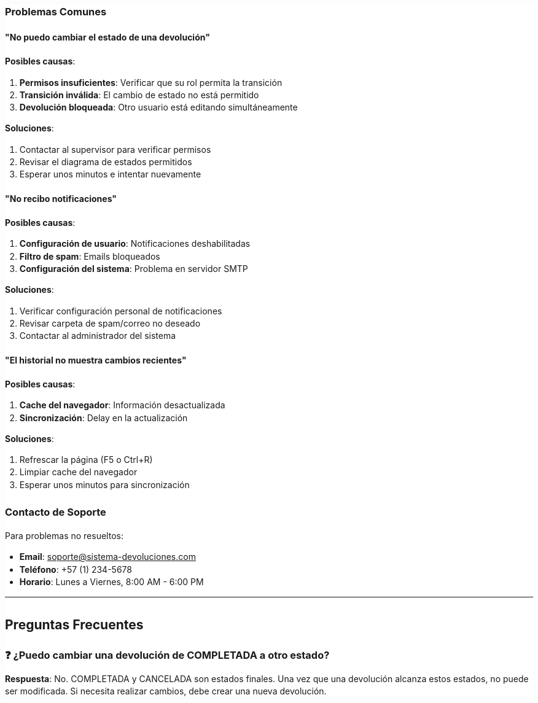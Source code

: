### Problemas Comunes

#### "No puedo cambiar el estado de una devolución"

**Posibles causas**:
1. **Permisos insuficientes**: Verificar que su rol permita la transición
2. **Transición inválida**: El cambio de estado no está permitido
3. **Devolución bloqueada**: Otro usuario está editando simultáneamente

**Soluciones**:
1. Contactar al supervisor para verificar permisos
2. Revisar el diagrama de estados permitidos
3. Esperar unos minutos e intentar nuevamente

#### "No recibo notificaciones"

**Posibles causas**:
1. **Configuración de usuario**: Notificaciones deshabilitadas
2. **Filtro de spam**: Emails bloqueados
3. **Configuración del sistema**: Problema en servidor SMTP

**Soluciones**:
1. Verificar configuración personal de notificaciones
2. Revisar carpeta de spam/correo no deseado
3. Contactar al administrador del sistema

#### "El historial no muestra cambios recientes"

**Posibles causas**:
1. **Cache del navegador**: Información desactualizada
2. **Sincronización**: Delay en la actualización

**Soluciones**:
1. Refrescar la página (F5 o Ctrl+R)
2. Limpiar cache del navegador
3. Esperar unos minutos para sincronización

### Contacto de Soporte

Para problemas no resueltos:

- **Email**: soporte@sistema-devoluciones.com
- **Teléfono**: +57 (1) 234-5678
- **Horario**: Lunes a Viernes, 8:00 AM - 6:00 PM

---

## Preguntas Frecuentes

### ❓ ¿Puedo cambiar una devolución de COMPLETADA a otro estado?
**Respuesta**: No. COMPLETADA y CANCELADA son estados finales. Una vez que una devolución alcanza estos estados, no puede ser modificada. Si necesita realizar cambios, debe crear una nueva devolución.

